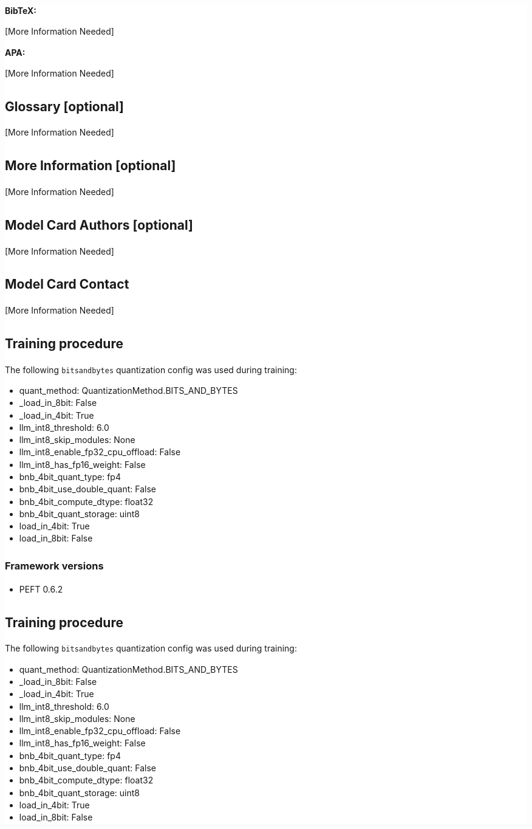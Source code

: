 

**BibTeX:**

[More Information Needed]

**APA:**

[More Information Needed]

## Glossary [optional]



[More Information Needed]

## More Information [optional]

[More Information Needed]

## Model Card Authors [optional]

[More Information Needed]

## Model Card Contact

[More Information Needed]
## Training procedure


The following `bitsandbytes` quantization config was used during training:
- quant_method: QuantizationMethod.BITS_AND_BYTES
- _load_in_8bit: False
- _load_in_4bit: True
- llm_int8_threshold: 6.0
- llm_int8_skip_modules: None
- llm_int8_enable_fp32_cpu_offload: False
- llm_int8_has_fp16_weight: False
- bnb_4bit_quant_type: fp4
- bnb_4bit_use_double_quant: False
- bnb_4bit_compute_dtype: float32
- bnb_4bit_quant_storage: uint8
- load_in_4bit: True
- load_in_8bit: False

### Framework versions


- PEFT 0.6.2
## Training procedure


The following `bitsandbytes` quantization config was used during training:
- quant_method: QuantizationMethod.BITS_AND_BYTES
- _load_in_8bit: False
- _load_in_4bit: True
- llm_int8_threshold: 6.0
- llm_int8_skip_modules: None
- llm_int8_enable_fp32_cpu_offload: False
- llm_int8_has_fp16_weight: False
- bnb_4bit_quant_type: fp4
- bnb_4bit_use_double_quant: False
- bnb_4bit_compute_dtype: float32
- bnb_4bit_quant_storage: uint8
- load_in_4bit: True
- load_in_8bit: False

